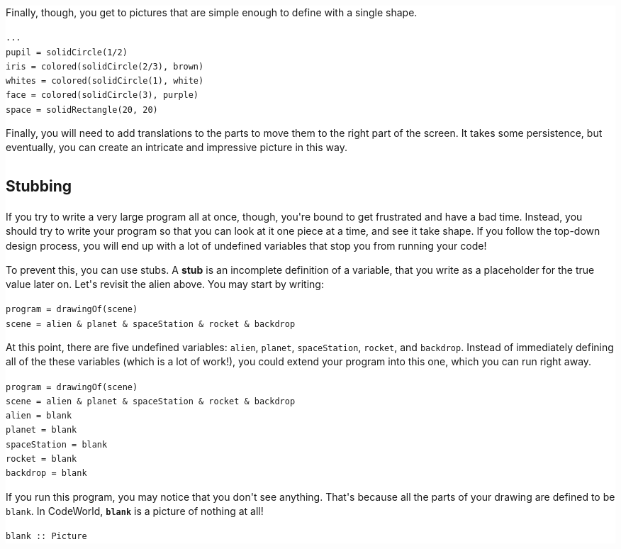 Finally, though, you get to pictures that are simple enough to define with
a single shape.

~~~~~
...
pupil = solidCircle(1/2)
iris = colored(solidCircle(2/3), brown)
whites = colored(solidCircle(1), white)
face = colored(solidCircle(3), purple)
space = solidRectangle(20, 20)
~~~~~

Finally, you will need to add translations to the parts to move them to the
right part of the screen.  It takes some persistence, but eventually, you
can create an intricate and impressive picture in this way.

Stubbing
--------

If you try to write a very large program all at once, though, you're bound
to get frustrated and have a bad time.  Instead, you should try to write
your program so that you can look at it one piece at a time, and see it
take shape.  If you follow the top-down design process, you will end up with
a lot of undefined variables that stop you from running your code!

To prevent this, you can use stubs.  A **stub** is an incomplete definition
of a variable, that you write as a placeholder for the true value later on.
Let's revisit the alien above.  You may start by writing:

~~~~~
program = drawingOf(scene)
scene = alien & planet & spaceStation & rocket & backdrop
~~~~~

At this point, there are five undefined variables: `alien`, `planet`,
`spaceStation`, `rocket`, and `backdrop`.  Instead of immediately defining
all of the these variables (which is a lot of work!), you could extend your
program into this one, which you can run right away.

~~~~~ . clickable
program = drawingOf(scene)
scene = alien & planet & spaceStation & rocket & backdrop
alien = blank
planet = blank
spaceStation = blank
rocket = blank
backdrop = blank
~~~~~

If you run this program, you may notice that you don't see anything.
That's because all the parts of your drawing are defined to be `blank`.
In CodeWorld, **`blank`** is a picture of nothing at all!

~~~~~
blank :: Picture
~~~~~
